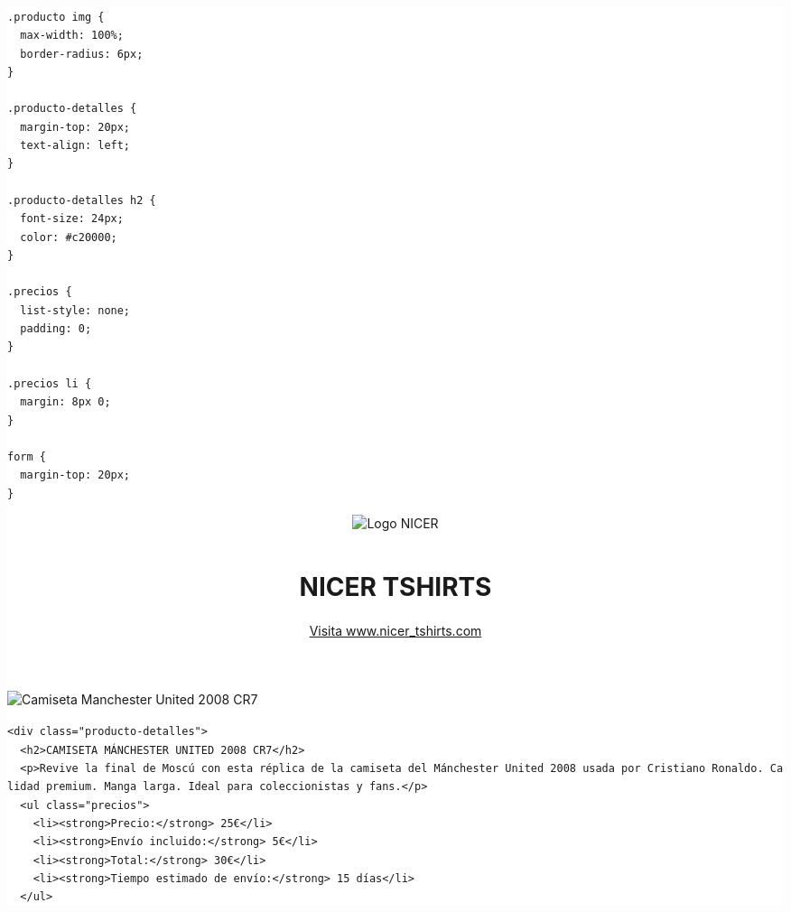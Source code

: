     .producto img {
      max-width: 100%;
      border-radius: 6px;
    }

    .producto-detalles {
      margin-top: 20px;
      text-align: left;
    }

    .producto-detalles h2 {
      font-size: 24px;
      color: #c20000;
    }

    .precios {
      list-style: none;
      padding: 0;
    }

    .precios li {
      margin: 8px 0;
    }

    form {
      margin-top: 20px;
    }
  </style>
</head>
<body>

  <header>
    <img src="F0A82D3B-3009-4954-8B06-126714935C3E.jpeg" alt="Logo NICER" />
    <h1>NICER TSHIRTS</h1>
    <a class="header-link" href="https://www.nicer_tshirts.com" target="_blank" rel="noopener noreferrer">
      Visita www.nicer_tshirts.com
    </a>
  </header>

  <div class="producto">
    <img src="ACBECFC2-03BF-4849-B1E5-1A442CB8D6F7.jpeg" alt="Camiseta Manchester United 2008 CR7" />
    
    <div class="producto-detalles">
      <h2>CAMISETA MÁNCHESTER UNITED 2008 CR7</h2>
      <p>Revive la final de Moscú con esta réplica de la camiseta del Mánchester United 2008 usada por Cristiano Ronaldo. Calidad premium. Manga larga. Ideal para coleccionistas y fans.</p>
      <ul class="precios">
        <li><strong>Precio:</strong> 25€</li>
        <li><strong>Envío incluido:</strong> 5€</li>
        <li><strong>Total:</strong> 30€</li>
        <li><strong>Tiempo estimado de envío:</strong> 15 días</li>
      </ul>
